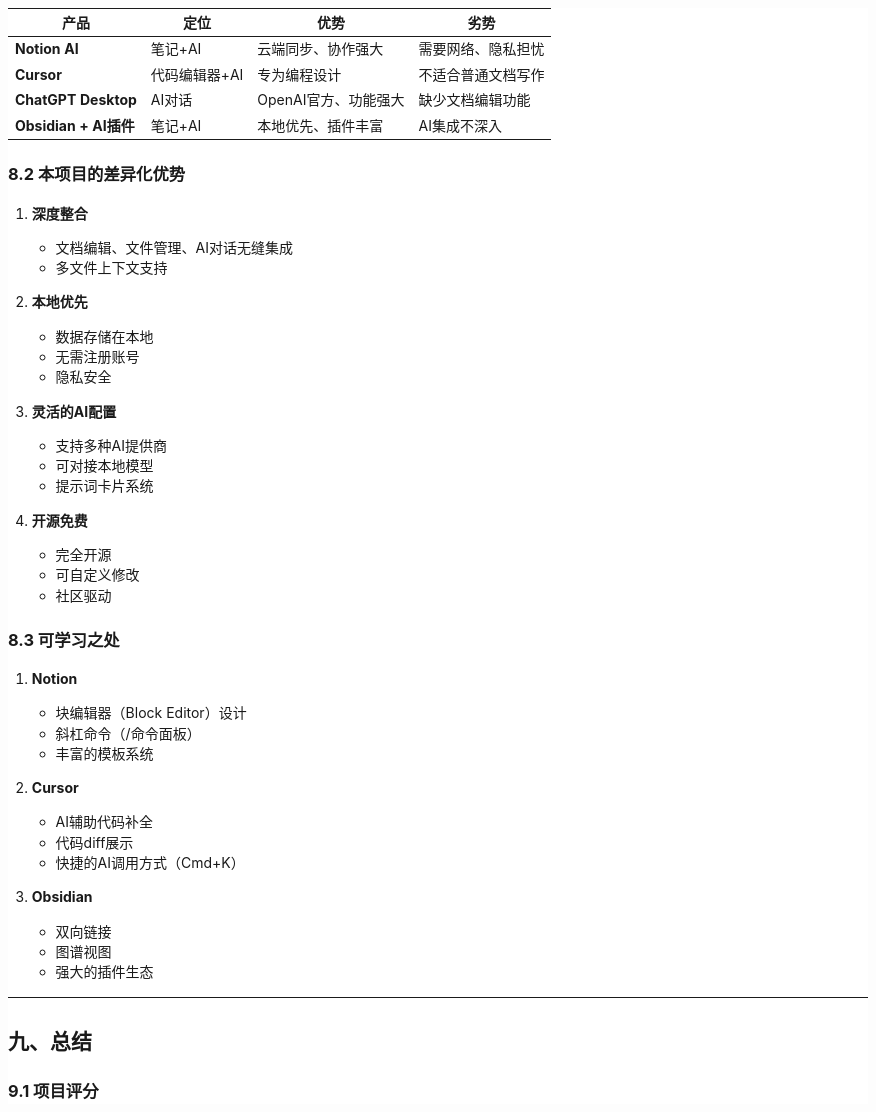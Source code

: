 | 产品 | 定位 | 优势 | 劣势 |
|------|------|------|------|
| **Notion AI** | 笔记+AI | 云端同步、协作强大 | 需要网络、隐私担忧 |
| **Cursor** | 代码编辑器+AI | 专为编程设计 | 不适合普通文档写作 |
| **ChatGPT Desktop** | AI对话 | OpenAI官方、功能强大 | 缺少文档编辑功能 |
| **Obsidian + AI插件** | 笔记+AI | 本地优先、插件丰富 | AI集成不深入 |

### 8.2 本项目的差异化优势

1. **深度整合**
   - 文档编辑、文件管理、AI对话无缝集成
   - 多文件上下文支持

2. **本地优先**
   - 数据存储在本地
   - 无需注册账号
   - 隐私安全

3. **灵活的AI配置**
   - 支持多种AI提供商
   - 可对接本地模型
   - 提示词卡片系统

4. **开源免费**
   - 完全开源
   - 可自定义修改
   - 社区驱动

### 8.3 可学习之处

1. **Notion**
   - 块编辑器（Block Editor）设计
   - 斜杠命令（/命令面板）
   - 丰富的模板系统

2. **Cursor**
   - AI辅助代码补全
   - 代码diff展示
   - 快捷的AI调用方式（Cmd+K）

3. **Obsidian**
   - 双向链接
   - 图谱视图
   - 强大的插件生态

---

## 九、总结

### 9.1 项目评分
